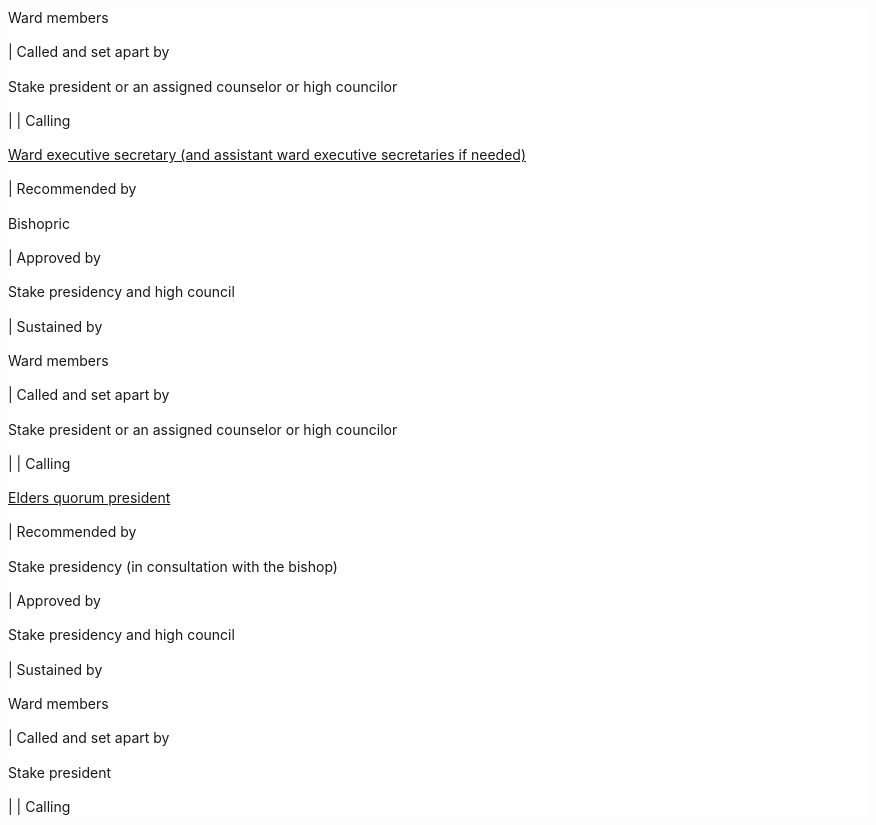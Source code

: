 Ward members

 | Called and set apart by

Stake president or an assigned counselor or high councilor

 |
| Calling

[Ward executive secretary (and assistant ward executive secretaries if needed)](https://www.churchofjesuschrist.org/study/manual/general-handbook/7?lang=eng&id=title_number14-p71#title_number14)

 | Recommended by

Bishopric

 | Approved by

Stake presidency and high council

 | Sustained by[](https://www.churchofjesuschrist.org/study/manual/general-handbook/30-callings-in-the-church?lang=eng#figure5_note3)

Ward members

 | Called and set apart by

Stake president or an assigned counselor or high councilor

 |
| Calling

[Elders quorum president](https://www.churchofjesuschrist.org/study/manual/general-handbook/8-elders-quorum?lang=eng&id=title_number131-p258#title_number131)

 | Recommended by

Stake presidency (in consultation with the bishop)

 | Approved by

Stake presidency and high council

 | Sustained by[](https://www.churchofjesuschrist.org/study/manual/general-handbook/30-callings-in-the-church?lang=eng#figure5_note3)

Ward members

 | Called and set apart by

Stake president

 |
| Calling
